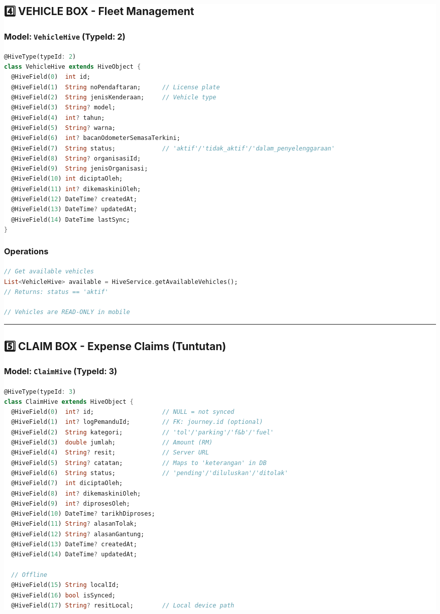 ## 4️⃣ VEHICLE BOX - Fleet Management

### Model: `VehicleHive` (TypeId: 2)

```dart
@HiveType(typeId: 2)
class VehicleHive extends HiveObject {
  @HiveField(0)  int id;
  @HiveField(1)  String noPendaftaran;      // License plate
  @HiveField(2)  String jenisKenderaan;     // Vehicle type
  @HiveField(3)  String? model;
  @HiveField(4)  int? tahun;
  @HiveField(5)  String? warna;
  @HiveField(6)  int? bacanOdometerSemasaTerkini;
  @HiveField(7)  String status;             // 'aktif'/'tidak_aktif'/'dalam_penyelenggaraan'
  @HiveField(8)  String? organisasiId;
  @HiveField(9)  String jenisOrganisasi;
  @HiveField(10) int diciptaOleh;
  @HiveField(11) int? dikemaskiniOleh;
  @HiveField(12) DateTime? createdAt;
  @HiveField(13) DateTime? updatedAt;
  @HiveField(14) DateTime lastSync;
}
```

### Operations
```dart
// Get available vehicles
List<VehicleHive> available = HiveService.getAvailableVehicles();
// Returns: status == 'aktif'

// Vehicles are READ-ONLY in mobile
```

---

## 5️⃣ CLAIM BOX - Expense Claims (Tuntutan)

### Model: `ClaimHive` (TypeId: 3)

```dart
@HiveType(typeId: 3)
class ClaimHive extends HiveObject {
  @HiveField(0)  int? id;                   // NULL = not synced
  @HiveField(1)  int? logPemanduId;         // FK: journey.id (optional)
  @HiveField(2)  String kategori;           // 'tol'/'parking'/'f&b'/'fuel'
  @HiveField(3)  double jumlah;             // Amount (RM)
  @HiveField(4)  String? resit;             // Server URL
  @HiveField(5)  String? catatan;           // Maps to 'keterangan' in DB
  @HiveField(6)  String status;             // 'pending'/'diluluskan'/'ditolak'
  @HiveField(7)  int diciptaOleh;
  @HiveField(8)  int? dikemaskiniOleh;
  @HiveField(9)  int? diprosesOleh;
  @HiveField(10) DateTime? tarikhDiproses;
  @HiveField(11) String? alasanTolak;
  @HiveField(12) String? alasanGantung;
  @HiveField(13) DateTime? createdAt;
  @HiveField(14) DateTime? updatedAt;
  
  // Offline
  @HiveField(15) String localId;
  @HiveField(16) bool isSynced;
  @HiveField(17) String? resitLocal;        // Local device path
```